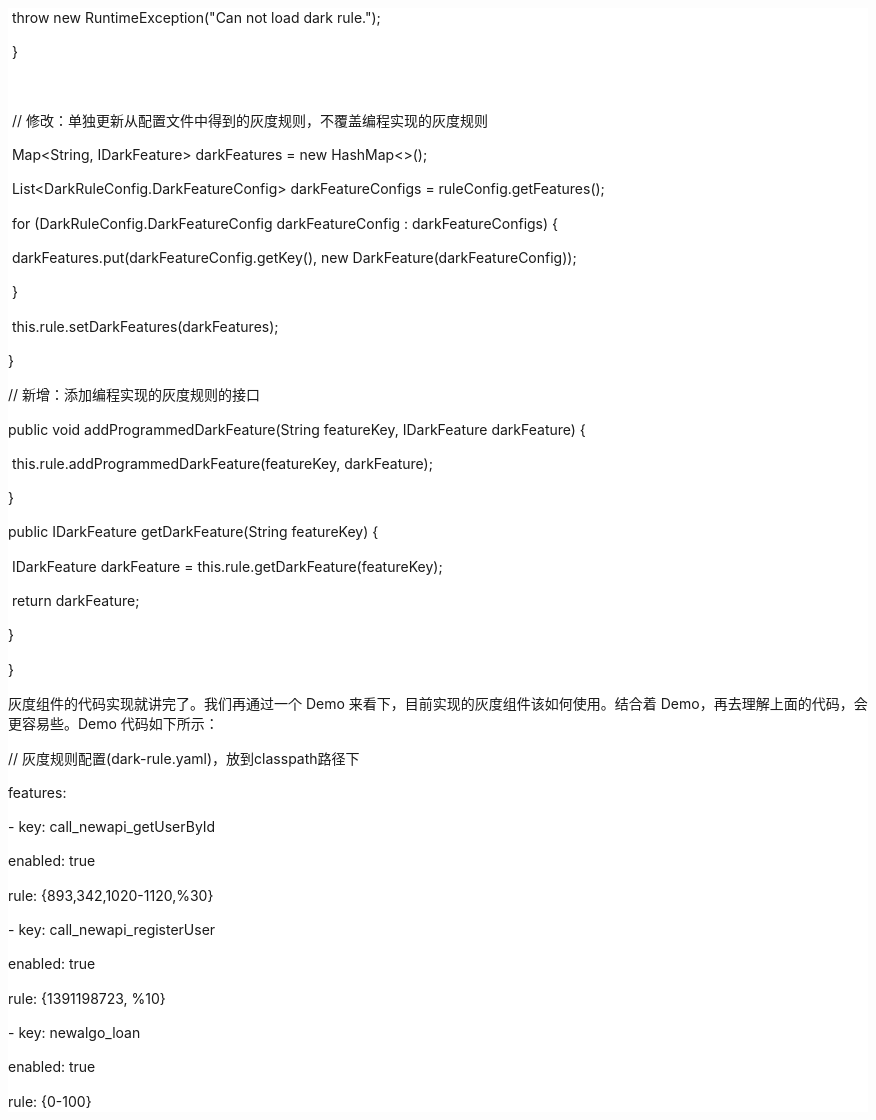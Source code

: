 ​      throw new RuntimeException("Can not load dark rule.");

​    }

​    

​    // 修改：单独更新从配置文件中得到的灰度规则，不覆盖编程实现的灰度规则

​    Map<String, IDarkFeature> darkFeatures = new HashMap<>();

​    List<DarkRuleConfig.DarkFeatureConfig> darkFeatureConfigs = ruleConfig.getFeatures();

​    for (DarkRuleConfig.DarkFeatureConfig darkFeatureConfig : darkFeatureConfigs) {

​      darkFeatures.put(darkFeatureConfig.getKey(), new DarkFeature(darkFeatureConfig));

​    }

​    this.rule.setDarkFeatures(darkFeatures);

  }

  // 新增：添加编程实现的灰度规则的接口

  public void addProgrammedDarkFeature(String featureKey, IDarkFeature darkFeature) {

​    this.rule.addProgrammedDarkFeature(featureKey, darkFeature);

  }

  public IDarkFeature getDarkFeature(String featureKey) {

​    IDarkFeature darkFeature = this.rule.getDarkFeature(featureKey);

​    return darkFeature;

  }

}

灰度组件的代码实现就讲完了。我们再通过一个 Demo 来看下，目前实现的灰度组件该如何使用。结合着 Demo，再去理解上面的代码，会更容易些。Demo 代码如下所示：

// 灰度规则配置(dark-rule.yaml)，放到classpath路径下

features:

\- key: call_newapi_getUserById

  enabled: true

  rule: {893,342,1020-1120,%30}

\- key: call_newapi_registerUser

  enabled: true

  rule: {1391198723, %10}

\- key: newalgo_loan

  enabled: true

  rule: {0-100}

  
